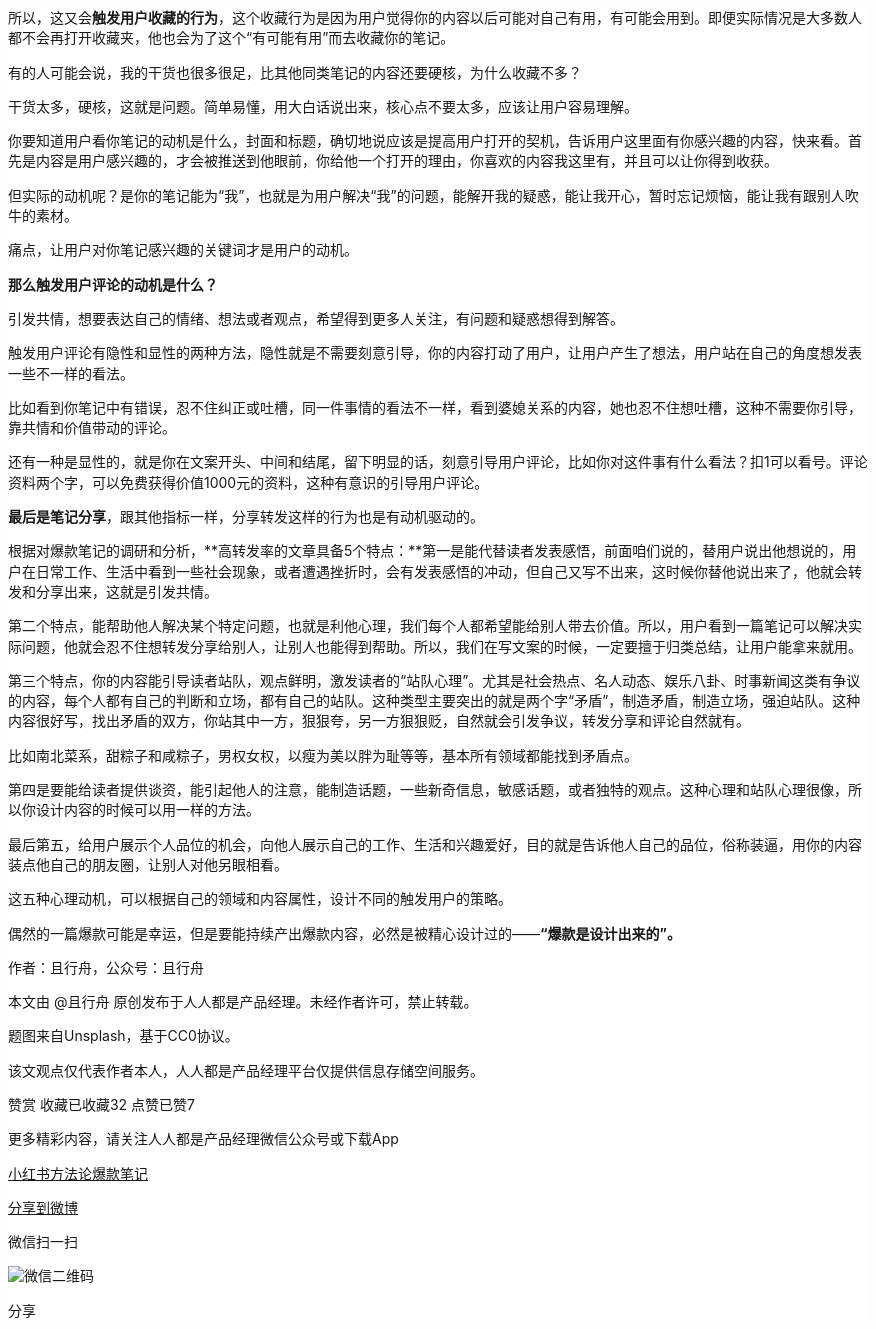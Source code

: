 所以，这又会**触发用户收藏的行为**，这个收藏行为是因为用户觉得你的内容以后可能对自己有用，有可能会用到。即便实际情况是大多数人都不会再打开收藏夹，他也会为了这个“有可能有用”而去收藏你的笔记。

有的人可能会说，我的干货也很多很足，比其他同类笔记的内容还要硬核，为什么收藏不多？

干货太多，硬核，这就是问题。简单易懂，用大白话说出来，核心点不要太多，应该让用户容易理解。

你要知道用户看你笔记的动机是什么，封面和标题，确切地说应该是提高用户打开的契机，告诉用户这里面有你感兴趣的内容，快来看。首先是内容是用户感兴趣的，才会被推送到他眼前，你给他一个打开的理由，你喜欢的内容我这里有，并且可以让你得到收获。

但实际的动机呢？是你的笔记能为“我”，也就是为用户解决“我”的问题，能解开我的疑惑，能让我开心，暂时忘记烦恼，能让我有跟别人吹牛的素材。

痛点，让用户对你笔记感兴趣的关键词才是用户的动机。

**那么触发用户评论的动机是什么？**

引发共情，想要表达自己的情绪、想法或者观点，希望得到更多人关注，有问题和疑惑想得到解答。

触发用户评论有隐性和显性的两种方法，隐性就是不需要刻意引导，你的内容打动了用户，让用户产生了想法，用户站在自己的角度想发表一些不一样的看法。

比如看到你笔记中有错误，忍不住纠正或吐槽，同一件事情的看法不一样，看到婆媳关系的内容，她也忍不住想吐槽，这种不需要你引导，靠共情和价值带动的评论。

还有一种是显性的，就是你在文案开头、中间和结尾，留下明显的话，刻意引导用户评论，比如你对这件事有什么看法？扣1可以看号。评论资料两个字，可以免费获得价值1000元的资料，这种有意识的引导用户评论。

**最后是笔记分享**，跟其他指标一样，分享转发这样的行为也是有动机驱动的。

根据对爆款笔记的调研和分析，**高转发率的文章具备5个特点：**第一是能代替读者发表感悟，前面咱们说的，替用户说出他想说的，用户在日常工作、生活中看到一些社会现象，或者遭遇挫折时，会有发表感悟的冲动，但自己又写不出来，这时候你替他说出来了，他就会转发和分享出来，这就是引发共情。

第二个特点，能帮助他人解决某个特定问题，也就是利他心理，我们每个人都希望能给别人带去价值。所以，用户看到一篇笔记可以解决实际问题，他就会忍不住想转发分享给别人，让别人也能得到帮助。所以，我们在写文案的时候，一定要擅于归类总结，让用户能拿来就用。

第三个特点，你的内容能引导读者站队，观点鲜明，激发读者的“站队心理”。尤其是社会热点、名人动态、娱乐八卦、时事新闻这类有争议的内容，每个人都有自己的判断和立场，都有自己的站队。这种类型主要突出的就是两个字“矛盾”，制造矛盾，制造立场，强迫站队。这种内容很好写，找出矛盾的双方，你站其中一方，狠狠夸，另一方狠狠贬，自然就会引发争议，转发分享和评论自然就有。

比如南北菜系，甜粽子和咸粽子，男权女权，以瘦为美以胖为耻等等，基本所有领域都能找到矛盾点。

第四是要能给读者提供谈资，能引起他人的注意，能制造话题，一些新奇信息，敏感话题，或者独特的观点。这种心理和站队心理很像，所以你设计内容的时候可以用一样的方法。

最后第五，给用户展示个人品位的机会，向他人展示自己的工作、生活和兴趣爱好，目的就是告诉他人自己的品位，俗称装逼，用你的内容装点他自己的朋友圈，让别人对他另眼相看。

这五种心理动机，可以根据自己的领域和内容属性，设计不同的触发用户的策略。

偶然的一篇爆款可能是幸运，但是要能持续产出爆款内容，必然是被精心设计过的——**“爆款是设计出来的”。**

作者：且行舟，公众号：且行舟

本文由 @且行舟 原创发布于人人都是产品经理。未经作者许可，禁止转载。

题图来自Unsplash，基于CC0协议。

该文观点仅代表作者本人，人人都是产品经理平台仅提供信息存储空间服务。

赞赏 收藏已收藏32 点赞已赞7

更多精彩内容，请关注人人都是产品经理微信公众号或下载App

[小红书](https://www.woshipm.com/tag/%e5%b0%8f%e7%ba%a2%e4%b9%a6)[方法论](https://www.woshipm.com/tag/%e6%96%b9%e6%b3%95%e8%ae%ba)[爆款笔记](https://www.woshipm.com/tag/%e7%88%86%e6%ac%be%e7%ac%94%e8%ae%b0)

[分享到微博](https://service.weibo.com/share/share.php?appkey=2775287854&title=怎么设计小红书爆款笔记？设计爆款笔记的思路和方法&url=https://www.woshipm.com/operate/5962091.html&pic=https://image.woshipm.com/2023/04/14/ecf815a8-da8d-11ed-9503-00163e0b5ff3.png)

微信扫一扫

![微信二维码](https://api.pwmqr.com/qrcode/create/?url=https://www.woshipm.com/operate/5962091.html)

分享